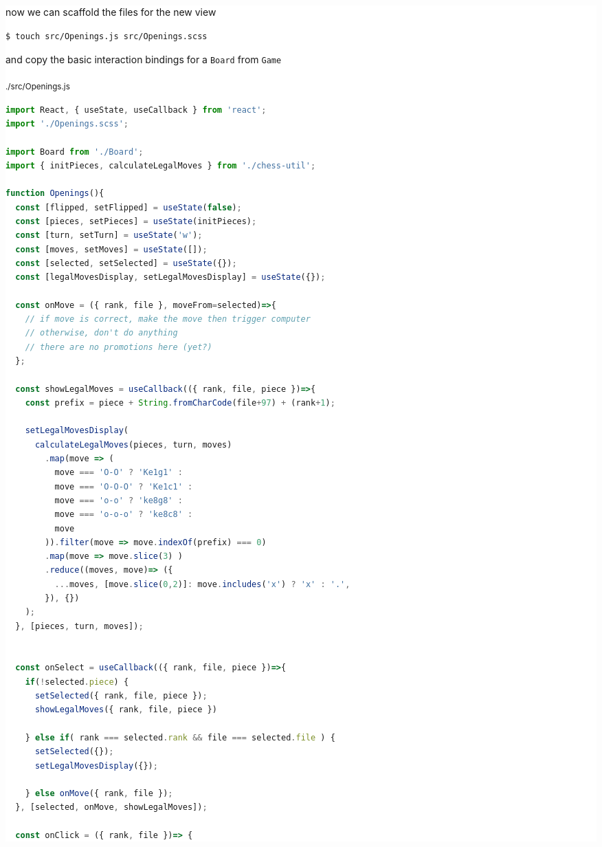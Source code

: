 ```jsx
```


now we can scaffold the files for the new view

`$ touch src/Openings.js src/Openings.scss`


and copy the basic interaction bindings for a `Board` from `Game`


<sub>./src/Openings.js</sub>
```jsx
import React, { useState, useCallback } from 'react';
import './Openings.scss';

import Board from './Board';
import { initPieces, calculateLegalMoves } from './chess-util';

function Openings(){
  const [flipped, setFlipped] = useState(false);
  const [pieces, setPieces] = useState(initPieces);
  const [turn, setTurn] = useState('w');
  const [moves, setMoves] = useState([]);
  const [selected, setSelected] = useState({});
  const [legalMovesDisplay, setLegalMovesDisplay] = useState({});
  
  const onMove = ({ rank, file }, moveFrom=selected)=>{
    // if move is correct, make the move then trigger computer
    // otherwise, don't do anything
    // there are no promotions here (yet?)
  };

  const showLegalMoves = useCallback(({ rank, file, piece })=>{
    const prefix = piece + String.fromCharCode(file+97) + (rank+1);

    setLegalMovesDisplay(
      calculateLegalMoves(pieces, turn, moves)
        .map(move => (
          move === 'O-O' ? 'Ke1g1' :
          move === 'O-O-O' ? 'Ke1c1' :
          move === 'o-o' ? 'ke8g8' :
          move === 'o-o-o' ? 'ke8c8' :
          move
        )).filter(move => move.indexOf(prefix) === 0)
        .map(move => move.slice(3) )
        .reduce((moves, move)=> ({
          ...moves, [move.slice(0,2)]: move.includes('x') ? 'x' : '.',
        }), {})
    );
  }, [pieces, turn, moves]);

  
  const onSelect = useCallback(({ rank, file, piece })=>{
    if(!selected.piece) {
      setSelected({ rank, file, piece });
      showLegalMoves({ rank, file, piece })
      
    } else if( rank === selected.rank && file === selected.file ) {
      setSelected({});
      setLegalMovesDisplay({});
      
    } else onMove({ rank, file });
  }, [selected, onMove, showLegalMoves]);

  const onClick = ({ rank, file })=> {
```